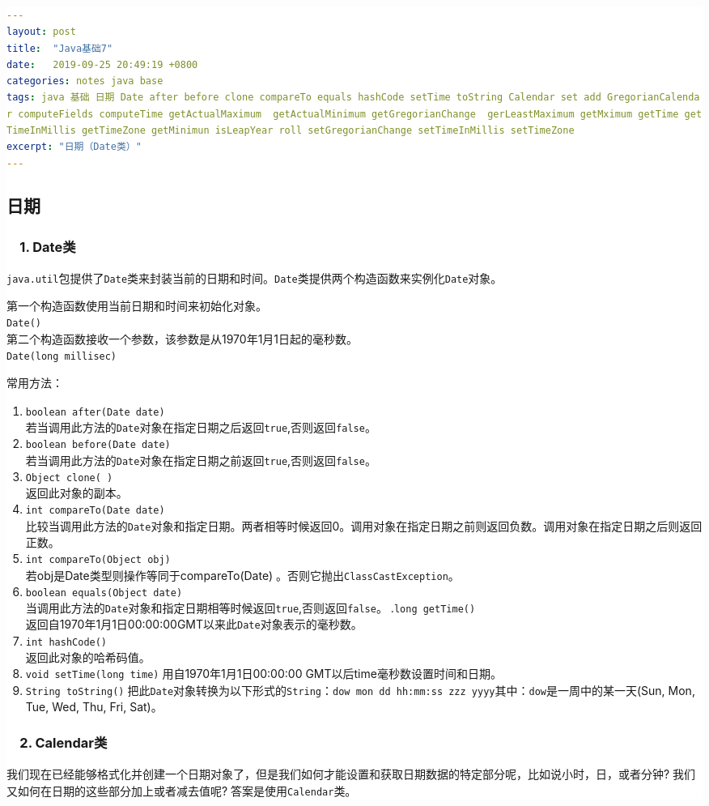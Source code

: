 ```yaml
---
layout: post
title:  "Java基础7"
date:   2019-09-25 20:49:19 +0800
categories: notes java base
tags: java 基础 日期 Date after before clone compareTo equals hashCode setTime toString Calendar set add GregorianCalendar computeFields computeTime getActualMaximum  getActualMinimum getGregorianChange  gerLeastMaximum getMximum getTime getTimeInMillis getTimeZone getMinimun isLeapYear roll setGregorianChange setTimeInMillis setTimeZone
excerpt: "日期（Date类）"
---
```


## 日期

### &emsp;1. Date类

`java.util`包提供了`Date`类来封装当前的日期和时间。`Date`类提供两个构造函数来实例化`Date`对象。

第一个构造函数使用当前日期和时间来初始化对象。  
`Date()`  
第二个构造函数接收一个参数，该参数是从1970年1月1日起的毫秒数。  
`Date(long millisec)`

常用方法：

1. `boolean after(Date date)`  
若当调用此方法的`Date`对象在指定日期之后返回`true`,否则返回`false`。
2. `boolean before(Date date)`  
若当调用此方法的`Date`对象在指定日期之前返回`true`,否则返回`false`。
3. `Object clone( )`  
返回此对象的副本。
4. `int compareTo(Date date)`  
比较当调用此方法的`Date`对象和指定日期。两者相等时候返回0。调用对象在指定日期之前则返回负数。调用对象在指定日期之后则返回正数。
5. `int compareTo(Object obj)`  
若obj是Date类型则操作等同于compareTo(Date) 。否则它抛出`ClassCastException`。
6. `boolean equals(Object date)`  
当调用此方法的`Date`对象和指定日期相等时候返回`true`,否则返回`false`。 .`long getTime()`  
返回自1970年1月1日00:00:00GMT以来此`Date`对象表示的毫秒数。
8. `int hashCode()`  
 返回此对象的哈希码值。
9. `void setTime(long time)`
用自1970年1月1日00:00:00 GMT以后time毫秒数设置时间和日期。
10. `String toString()`
把此`Date`对象转换为以下形式的`String`：`dow mon dd hh:mm:ss zzz yyyy`其中：`dow`是一周中的某一天(Sun, Mon, Tue, Wed, Thu, Fri, Sat)。

### &emsp;2. Calendar类

我们现在已经能够格式化并创建一个日期对象了，但是我们如何才能设置和获取日期数据的特定部分呢，比如说小时，日，或者分钟? 我们又如何在日期的这些部分加上或者减去值呢? 答案是使用`Calendar`类。  
